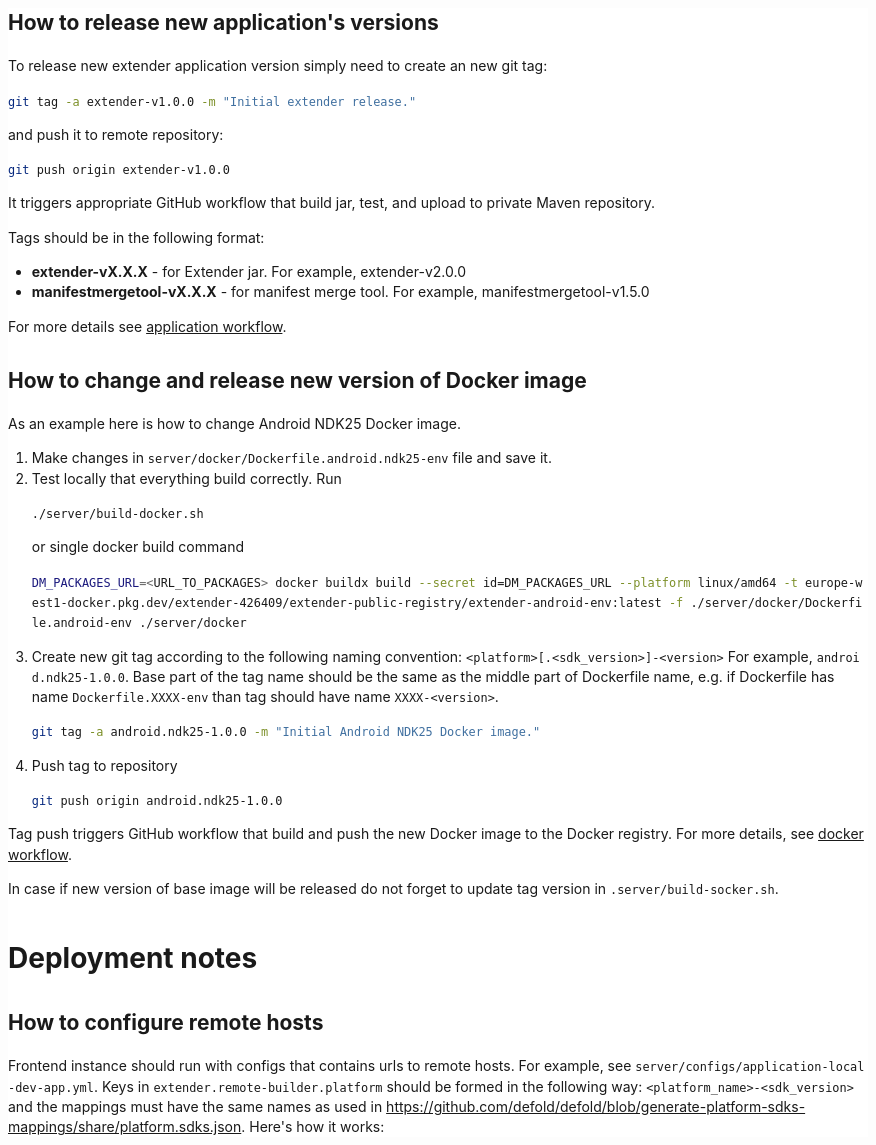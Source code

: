 ## How to release new application's versions
To release new extender application version simply need to create an new git tag:
```sh
git tag -a extender-v1.0.0 -m "Initial extender release."
```
and push it to remote repository:
```sh
git push origin extender-v1.0.0
```
It triggers appropriate GitHub workflow that build jar, test, and upload to private Maven repository.

Tags should be in the following format:
* **extender-vX.X.X** - for Extender jar. For example, extender-v2.0.0
* **manifestmergetool-vX.X.X** - for manifest merge tool. For example, manifestmergetool-v1.5.0

For more details see [application workflow](../.github/workflows/application-build.yml).

## How to change and release new version of Docker image
As an example here is how to change Android NDK25 Docker image.
1. Make changes in `server/docker/Dockerfile.android.ndk25-env` file and save it.
2. Test locally that everything build correctly. Run
   ```sh
   ./server/build-docker.sh
   ```
   or single docker build command 
   ```sh
   DM_PACKAGES_URL=<URL_TO_PACKAGES> docker buildx build --secret id=DM_PACKAGES_URL --platform linux/amd64 -t europe-west1-docker.pkg.dev/extender-426409/extender-public-registry/extender-android-env:latest -f ./server/docker/Dockerfile.android-env ./server/docker
   ```
3. Create new git tag according to the following naming convention:
   `<platform>[.<sdk_version>]-<version>`
   For example, `android.ndk25-1.0.0`. Base part of the tag name should be the same as the middle part of Dockerfile name, e.g. if Dockerfile has name `Dockerfile.XXXX-env` than tag should have name `XXXX-<version>`.
   ```sh
   git tag -a android.ndk25-1.0.0 -m "Initial Android NDK25 Docker image."
   ```
4. Push tag to repository
   ```sh
   git push origin android.ndk25-1.0.0
   ```
Tag push triggers GitHub workflow that build and push the new Docker image to the Docker registry. For more details, see [docker workflow](../.github/workflows/docker-env-build.yml).

In case if new version of base image will be released do not forget to update tag version in `.server/build-socker.sh`.

# Deployment notes

## How to configure remote hosts
Frontend instance should run with configs that contains urls to remote hosts. For example, see `server/configs/application-local-dev-app.yml`.
Keys in `extender.remote-builder.platform` should be formed in the following way: `<platform_name>-<sdk_version>` and the mappings must have the same names as used in https://github.com/defold/defold/blob/generate-platform-sdks-mappings/share/platform.sdks.json. Here's how it works:
